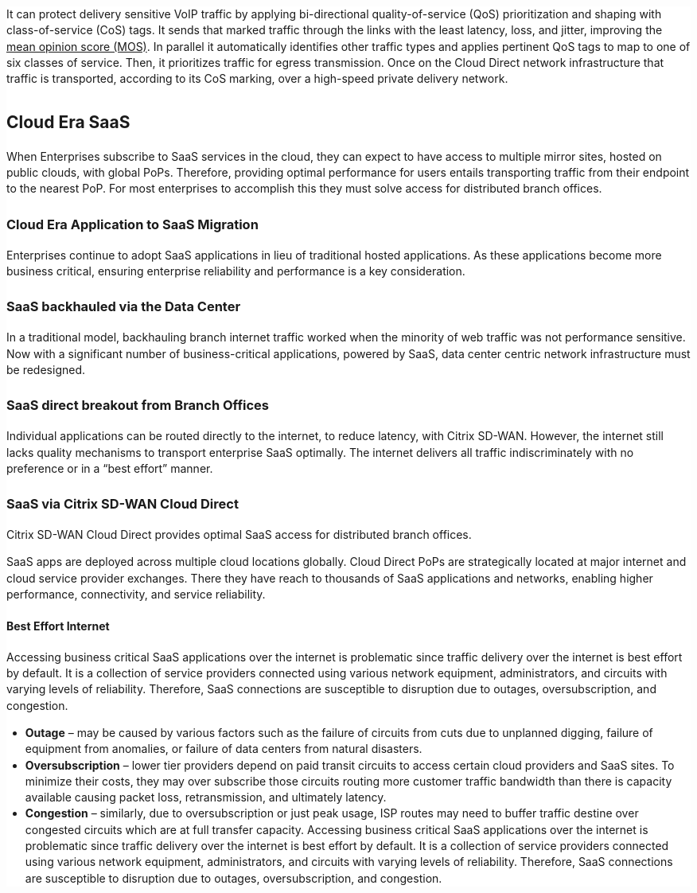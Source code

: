 It can protect delivery sensitive VoIP traffic by applying bi-directional quality-of-service (QoS) prioritization and shaping with class-of-service (CoS) tags. It sends that marked traffic through the links with the least latency, loss, and jitter, improving the [mean opinion score (MOS)](https://en.wikipedia.org/wiki/Mean_opinion_score). In parallel it automatically identifies other traffic types and applies pertinent QoS tags to map to one of six classes of service. Then, it prioritizes traffic for egress transmission. Once on the Cloud Direct network infrastructure that traffic is transported, according to its CoS marking, over a high-speed private delivery network.

## Cloud Era SaaS

When Enterprises subscribe to SaaS services in the cloud, they can expect to have access to multiple mirror sites, hosted on public clouds, with global PoPs. Therefore, providing optimal performance for users entails transporting traffic from their endpoint to the nearest PoP. For most enterprises to accomplish this they must solve access for distributed branch offices.

### Cloud Era Application to SaaS Migration

Enterprises continue to adopt SaaS applications in lieu of traditional hosted applications. As these applications become more business critical, ensuring enterprise reliability and performance is a key consideration.

### SaaS backhauled via the Data Center

In a traditional model, backhauling branch internet traffic worked when the minority of web traffic was not performance sensitive. Now with a significant number of business-critical applications, powered by SaaS, data center centric network infrastructure must be redesigned.

### SaaS direct breakout from Branch Offices

Individual applications can be routed directly to the internet, to reduce latency, with Citrix SD-WAN. However, the internet still lacks quality mechanisms to transport enterprise SaaS optimally. The internet delivers all traffic indiscriminately with no preference or in a “best effort” manner.

### SaaS via Citrix SD-WAN Cloud Direct

Citrix SD-WAN Cloud Direct provides optimal SaaS access for distributed branch offices.

SaaS apps are deployed across multiple cloud locations globally. Cloud Direct PoPs are strategically located at major internet and cloud service provider exchanges. There they have reach to thousands of SaaS applications and networks, enabling higher performance, connectivity, and service reliability.

#### Best Effort Internet

Accessing business critical SaaS applications over the internet is problematic since traffic delivery over the internet is best effort by default. It is a collection of service providers connected using various network equipment, administrators, and circuits with varying levels of reliability. Therefore, SaaS connections are susceptible to disruption due to outages, oversubscription, and congestion. 

* **Outage** – may be caused by various factors such as the failure of circuits from cuts due to unplanned digging, failure of equipment from anomalies, or failure of data centers from natural disasters.
* **Oversubscription** – lower tier providers depend on paid transit circuits to access certain cloud providers and SaaS sites.  To minimize their costs, they may over subscribe those circuits routing more customer traffic bandwidth than there is capacity available causing packet loss, retransmission, and ultimately latency.
* **Congestion** – similarly, due to oversubscription or just peak usage, ISP routes may need to buffer traffic destine over congested circuits which are at full transfer capacity. Accessing business critical SaaS applications over the internet is problematic since traffic delivery over the internet is best effort by default. It is a collection of service providers connected using various network equipment, administrators, and circuits with varying levels of reliability. Therefore, SaaS connections are susceptible to disruption due to outages, oversubscription, and congestion.
